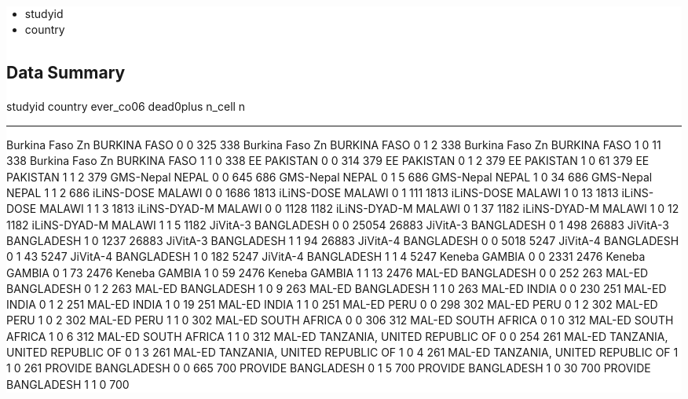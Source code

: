* studyid
* country

## Data Summary

studyid           country                        ever_co06    dead0plus   n_cell       n
----------------  -----------------------------  ----------  ----------  -------  ------
Burkina Faso Zn   BURKINA FASO                   0                    0      325     338
Burkina Faso Zn   BURKINA FASO                   0                    1        2     338
Burkina Faso Zn   BURKINA FASO                   1                    0       11     338
Burkina Faso Zn   BURKINA FASO                   1                    1        0     338
EE                PAKISTAN                       0                    0      314     379
EE                PAKISTAN                       0                    1        2     379
EE                PAKISTAN                       1                    0       61     379
EE                PAKISTAN                       1                    1        2     379
GMS-Nepal         NEPAL                          0                    0      645     686
GMS-Nepal         NEPAL                          0                    1        5     686
GMS-Nepal         NEPAL                          1                    0       34     686
GMS-Nepal         NEPAL                          1                    1        2     686
iLiNS-DOSE        MALAWI                         0                    0     1686    1813
iLiNS-DOSE        MALAWI                         0                    1      111    1813
iLiNS-DOSE        MALAWI                         1                    0       13    1813
iLiNS-DOSE        MALAWI                         1                    1        3    1813
iLiNS-DYAD-M      MALAWI                         0                    0     1128    1182
iLiNS-DYAD-M      MALAWI                         0                    1       37    1182
iLiNS-DYAD-M      MALAWI                         1                    0       12    1182
iLiNS-DYAD-M      MALAWI                         1                    1        5    1182
JiVitA-3          BANGLADESH                     0                    0    25054   26883
JiVitA-3          BANGLADESH                     0                    1      498   26883
JiVitA-3          BANGLADESH                     1                    0     1237   26883
JiVitA-3          BANGLADESH                     1                    1       94   26883
JiVitA-4          BANGLADESH                     0                    0     5018    5247
JiVitA-4          BANGLADESH                     0                    1       43    5247
JiVitA-4          BANGLADESH                     1                    0      182    5247
JiVitA-4          BANGLADESH                     1                    1        4    5247
Keneba            GAMBIA                         0                    0     2331    2476
Keneba            GAMBIA                         0                    1       73    2476
Keneba            GAMBIA                         1                    0       59    2476
Keneba            GAMBIA                         1                    1       13    2476
MAL-ED            BANGLADESH                     0                    0      252     263
MAL-ED            BANGLADESH                     0                    1        2     263
MAL-ED            BANGLADESH                     1                    0        9     263
MAL-ED            BANGLADESH                     1                    1        0     263
MAL-ED            INDIA                          0                    0      230     251
MAL-ED            INDIA                          0                    1        2     251
MAL-ED            INDIA                          1                    0       19     251
MAL-ED            INDIA                          1                    1        0     251
MAL-ED            PERU                           0                    0      298     302
MAL-ED            PERU                           0                    1        2     302
MAL-ED            PERU                           1                    0        2     302
MAL-ED            PERU                           1                    1        0     302
MAL-ED            SOUTH AFRICA                   0                    0      306     312
MAL-ED            SOUTH AFRICA                   0                    1        0     312
MAL-ED            SOUTH AFRICA                   1                    0        6     312
MAL-ED            SOUTH AFRICA                   1                    1        0     312
MAL-ED            TANZANIA, UNITED REPUBLIC OF   0                    0      254     261
MAL-ED            TANZANIA, UNITED REPUBLIC OF   0                    1        3     261
MAL-ED            TANZANIA, UNITED REPUBLIC OF   1                    0        4     261
MAL-ED            TANZANIA, UNITED REPUBLIC OF   1                    1        0     261
PROVIDE           BANGLADESH                     0                    0      665     700
PROVIDE           BANGLADESH                     0                    1        5     700
PROVIDE           BANGLADESH                     1                    0       30     700
PROVIDE           BANGLADESH                     1                    1        0     700